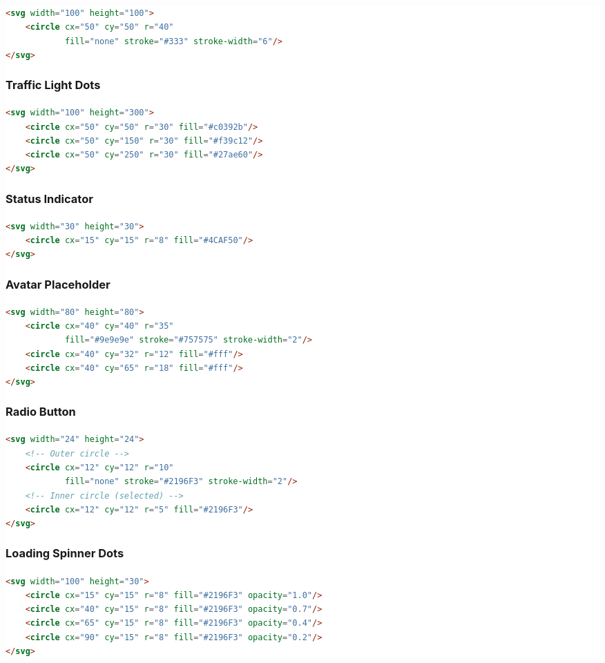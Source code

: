 ```html
<svg width="100" height="100">
    <circle cx="50" cy="50" r="40"
            fill="none" stroke="#333" stroke-width="6"/>
</svg>
```

### Traffic Light Dots

```html
<svg width="100" height="300">
    <circle cx="50" cy="50" r="30" fill="#c0392b"/>
    <circle cx="50" cy="150" r="30" fill="#f39c12"/>
    <circle cx="50" cy="250" r="30" fill="#27ae60"/>
</svg>
```

### Status Indicator

```html
<svg width="30" height="30">
    <circle cx="15" cy="15" r="8" fill="#4CAF50"/>
</svg>
```

### Avatar Placeholder

```html
<svg width="80" height="80">
    <circle cx="40" cy="40" r="35"
            fill="#9e9e9e" stroke="#757575" stroke-width="2"/>
    <circle cx="40" cy="32" r="12" fill="#fff"/>
    <circle cx="40" cy="65" r="18" fill="#fff"/>
</svg>
```

### Radio Button

```html
<svg width="24" height="24">
    <!-- Outer circle -->
    <circle cx="12" cy="12" r="10"
            fill="none" stroke="#2196F3" stroke-width="2"/>
    <!-- Inner circle (selected) -->
    <circle cx="12" cy="12" r="5" fill="#2196F3"/>
</svg>
```

### Loading Spinner Dots

```html
<svg width="100" height="30">
    <circle cx="15" cy="15" r="8" fill="#2196F3" opacity="1.0"/>
    <circle cx="40" cy="15" r="8" fill="#2196F3" opacity="0.7"/>
    <circle cx="65" cy="15" r="8" fill="#2196F3" opacity="0.4"/>
    <circle cx="90" cy="15" r="8" fill="#2196F3" opacity="0.2"/>
</svg>
```
